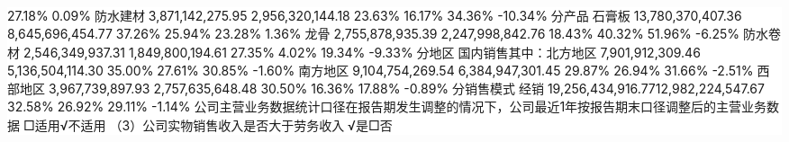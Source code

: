 27.18%
0.09%
防水建材
3,871,142,275.95
2,956,320,144.18
23.63%
16.17%
34.36%
-10.34%
分产品
石膏板
13,780,370,407.36
8,645,696,454.77
37.26%
25.94%
23.28%
1.36%
龙骨
2,755,878,935.39
2,247,998,842.76
18.43%
40.32%
51.96%
-6.25%
防水卷材
2,546,349,937.31
1,849,800,194.61
27.35%
4.02%
19.34%
-9.33%
分地区
国内销售其中：北方地区
7,901,912,309.46
5,136,504,114.30
35.00%
27.61%
30.85%
-1.60%
南方地区
9,104,754,269.54
6,384,947,301.45
29.87%
26.94%
31.66%
-2.51%
西部地区
3,967,739,897.93
2,757,635,648.48
30.50%
16.36%
17.88%
-0.89%
分销售模式
经销
19,256,434,916.7712,982,224,547.67
32.58%
26.92%
29.11%
-1.14%
公司主营业务数据统计口径在报告期发生调整的情况下，公司最近1年按报告期末口径调整后的主营业务数据
□适用√不适用
（3）公司实物销售收入是否大于劳务收入
√是□否